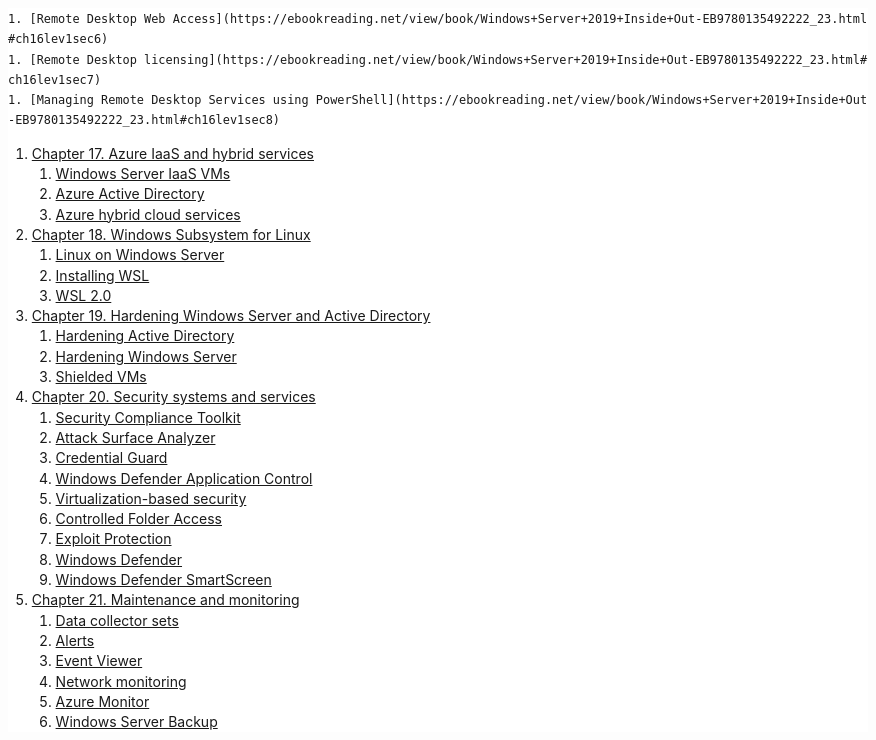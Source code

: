     1. [Remote Desktop Web Access](https://ebookreading.net/view/book/Windows+Server+2019+Inside+Out-EB9780135492222_23.html#ch16lev1sec6)
    1. [Remote Desktop licensing](https://ebookreading.net/view/book/Windows+Server+2019+Inside+Out-EB9780135492222_23.html#ch16lev1sec7)
    1. [Managing Remote Desktop Services using PowerShell](https://ebookreading.net/view/book/Windows+Server+2019+Inside+Out-EB9780135492222_23.html#ch16lev1sec8)
1. [Chapter 17. Azure IaaS and hybrid services](https://ebookreading.net/view/book/Windows+Server+2019+Inside+Out-EB9780135492222_24.html#ch17)
    1. [Windows Server IaaS VMs](https://ebookreading.net/view/book/Windows+Server+2019+Inside+Out-EB9780135492222_24.html#ch17lev1sec1)
    1. [Azure Active Directory](https://ebookreading.net/view/book/Windows+Server+2019+Inside+Out-EB9780135492222_24.html#ch17lev1sec2)
    1. [Azure hybrid cloud services](https://ebookreading.net/view/book/Windows+Server+2019+Inside+Out-EB9780135492222_24.html#ch17lev1sec3)
1. [Chapter 18. Windows Subsystem for Linux](https://ebookreading.net/view/book/Windows+Server+2019+Inside+Out-EB9780135492222_25.html#ch18)
    1. [Linux on Windows Server](https://ebookreading.net/view/book/Windows+Server+2019+Inside+Out-EB9780135492222_25.html#ch18lev1sec1)
    1. [Installing WSL](https://ebookreading.net/view/book/Windows+Server+2019+Inside+Out-EB9780135492222_25.html#ch18lev1sec2)
    1. [WSL 2.0](https://ebookreading.net/view/book/Windows+Server+2019+Inside+Out-EB9780135492222_25.html#ch18lev1sec3)
1. [Chapter 19. Hardening Windows Server and Active Directory](https://ebookreading.net/view/book/Windows+Server+2019+Inside+Out-EB9780135492222_26.html#ch19)
    1. [Hardening Active Directory](https://ebookreading.net/view/book/Windows+Server+2019+Inside+Out-EB9780135492222_26.html#ch19lev1sec1)
    1. [Hardening Windows Server](https://ebookreading.net/view/book/Windows+Server+2019+Inside+Out-EB9780135492222_26.html#ch19lev1sec2)
    1. [Shielded VMs](https://ebookreading.net/view/book/Windows+Server+2019+Inside+Out-EB9780135492222_26.html#ch19lev1sec3)
1. [Chapter 20. Security systems and services](https://ebookreading.net/view/book/Windows+Server+2019+Inside+Out-EB9780135492222_27.html#ch20)
    1. [Security Compliance Toolkit](https://ebookreading.net/view/book/Windows+Server+2019+Inside+Out-EB9780135492222_27.html#ch20lev1sec1)
    1. [Attack Surface Analyzer](https://ebookreading.net/view/book/Windows+Server+2019+Inside+Out-EB9780135492222_27.html#ch20lev1sec2)
    1. [Credential Guard](https://ebookreading.net/view/book/Windows+Server+2019+Inside+Out-EB9780135492222_27.html#ch20lev1sec3)
    1. [Windows Defender Application Control](https://ebookreading.net/view/book/Windows+Server+2019+Inside+Out-EB9780135492222_27.html#ch20lev1sec4)
    1. [Virtualization-based security](https://ebookreading.net/view/book/Windows+Server+2019+Inside+Out-EB9780135492222_27.html#ch20lev1sec5)
    1. [Controlled Folder Access](https://ebookreading.net/view/book/Windows+Server+2019+Inside+Out-EB9780135492222_27.html#ch20lev1sec6)
    1. [Exploit Protection](https://ebookreading.net/view/book/Windows+Server+2019+Inside+Out-EB9780135492222_27.html#ch20lev1sec7)
    1. [Windows Defender](https://ebookreading.net/view/book/Windows+Server+2019+Inside+Out-EB9780135492222_27.html#ch20lev1sec8)
    1. [Windows Defender SmartScreen](https://ebookreading.net/view/book/Windows+Server+2019+Inside+Out-EB9780135492222_27.html#ch20lev1sec9)
1. [Chapter 21. Maintenance and monitoring](https://ebookreading.net/view/book/Windows+Server+2019+Inside+Out-EB9780135492222_28.html#ch21)
    1. [Data collector sets](https://ebookreading.net/view/book/Windows+Server+2019+Inside+Out-EB9780135492222_28.html#ch21lev1sec1)
    1. [Alerts](https://ebookreading.net/view/book/Windows+Server+2019+Inside+Out-EB9780135492222_28.html#ch21lev1sec2)
    1. [Event Viewer](https://ebookreading.net/view/book/Windows+Server+2019+Inside+Out-EB9780135492222_28.html#ch21lev1sec3)
    1. [Network monitoring](https://ebookreading.net/view/book/Windows+Server+2019+Inside+Out-EB9780135492222_28.html#ch21lev1sec4)
    1. [Azure Monitor](https://ebookreading.net/view/book/Windows+Server+2019+Inside+Out-EB9780135492222_28.html#ch21lev1sec5)
    1. [Windows Server Backup](https://ebookreading.net/view/book/Windows+Server+2019+Inside+Out-EB9780135492222_28.html#ch21lev1sec6)